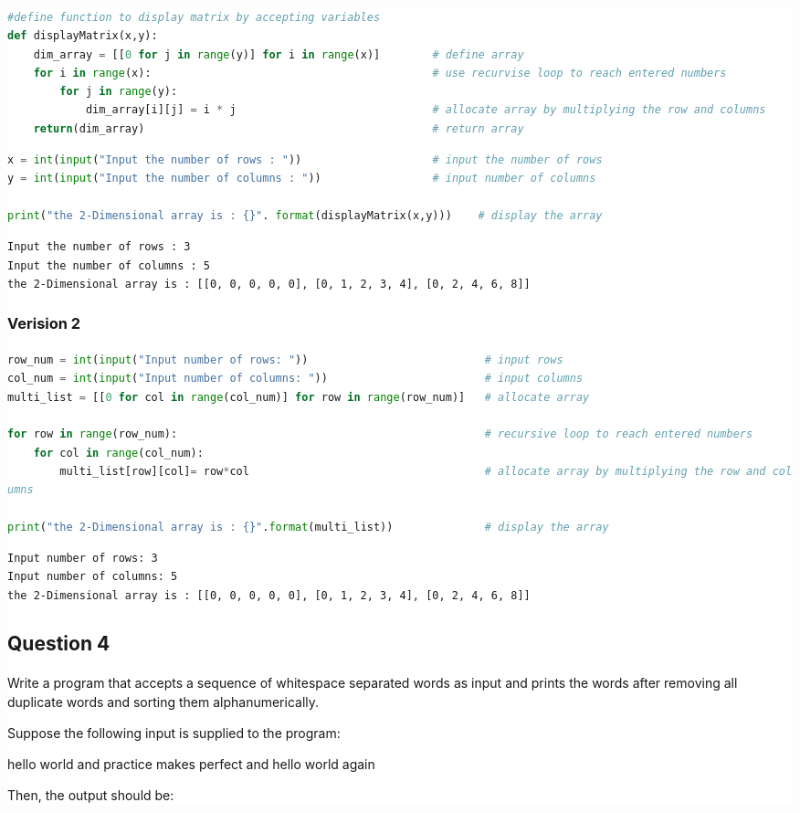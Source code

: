 ```python
#define function to display matrix by accepting variables
def displayMatrix(x,y):
    dim_array = [[0 for j in range(y)] for i in range(x)]        # define array
    for i in range(x):                                           # use recurvise loop to reach entered numbers  
        for j in range(y):
            dim_array[i][j] = i * j                              # allocate array by multiplying the row and columns
    return(dim_array)                                            # return array
```


```python
x = int(input("Input the number of rows : "))                    # input the number of rows
y = int(input("Input the number of columns : "))                 # input number of columns

print("the 2-Dimensional array is : {}". format(displayMatrix(x,y)))    # display the array
```

    Input the number of rows : 3
    Input the number of columns : 5
    the 2-Dimensional array is : [[0, 0, 0, 0, 0], [0, 1, 2, 3, 4], [0, 2, 4, 6, 8]]
    

### Verision 2


```python
row_num = int(input("Input number of rows: "))                           # input rows
col_num = int(input("Input number of columns: "))                        # input columns
multi_list = [[0 for col in range(col_num)] for row in range(row_num)]   # allocate array

for row in range(row_num):                                               # recursive loop to reach entered numbers  
    for col in range(col_num):                                     
        multi_list[row][col]= row*col                                    # allocate array by multiplying the row and columns

print("the 2-Dimensional array is : {}".format(multi_list))              # display the array 
```

    Input number of rows: 3
    Input number of columns: 5
    the 2-Dimensional array is : [[0, 0, 0, 0, 0], [0, 1, 2, 3, 4], [0, 2, 4, 6, 8]]
    

## Question 4

Write a program that accepts a sequence of whitespace separated words as input and prints the
words after removing all duplicate words and sorting them alphanumerically.

Suppose the following input is supplied to the program:

hello world and practice makes perfect and hello world again

Then, the output should be:
